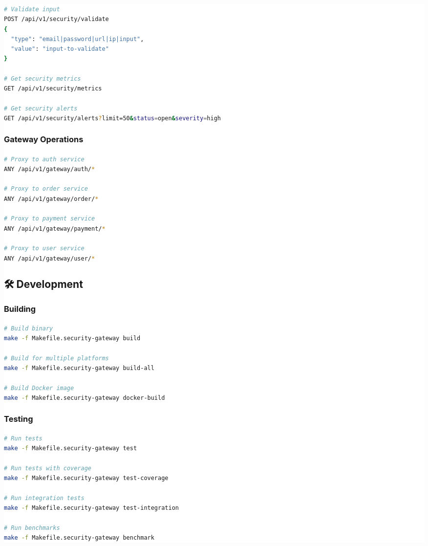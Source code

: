 ```bash
# Validate input
POST /api/v1/security/validate
{
  "type": "email|password|url|ip|input",
  "value": "input-to-validate"
}

# Get security metrics
GET /api/v1/security/metrics

# Get security alerts
GET /api/v1/security/alerts?limit=50&status=open&severity=high
```

### Gateway Operations

```bash
# Proxy to auth service
ANY /api/v1/gateway/auth/*

# Proxy to order service
ANY /api/v1/gateway/order/*

# Proxy to payment service
ANY /api/v1/gateway/payment/*

# Proxy to user service
ANY /api/v1/gateway/user/*
```

## 🛠️ Development

### Building

```bash
# Build binary
make -f Makefile.security-gateway build

# Build for multiple platforms
make -f Makefile.security-gateway build-all

# Build Docker image
make -f Makefile.security-gateway docker-build
```

### Testing

```bash
# Run tests
make -f Makefile.security-gateway test

# Run tests with coverage
make -f Makefile.security-gateway test-coverage

# Run integration tests
make -f Makefile.security-gateway test-integration

# Run benchmarks
make -f Makefile.security-gateway benchmark
```
